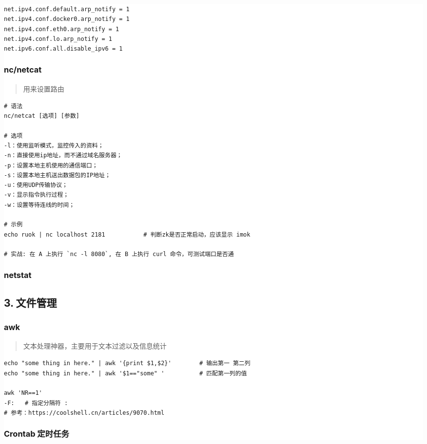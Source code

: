 ```shell
net.ipv4.conf.default.arp_notify = 1
net.ipv4.conf.docker0.arp_notify = 1
net.ipv4.conf.eth0.arp_notify = 1
net.ipv4.conf.lo.arp_notify = 1
net.ipv6.conf.all.disable_ipv6 = 1
```

### nc/netcat

>   用来设置路由

```shell
# 语法
nc/netcat [选项] [参数]

# 选项
-l：使用监听模式，监控传入的资料；
-n：直接使用ip地址，而不通过域名服务器；
-p：设置本地主机使用的通信端口；
-s：设置本地主机送出数据包的IP地址；
-u：使用UDP传输协议；
-v：显示指令执行过程；
-w：设置等待连线的时间；

# 示例
echo ruok | nc localhost 2181           # 判断zk是否正常启动，应该显示 imok

# 实战: 在 A 上执行 `nc -l 8080`, 在 B 上执行 curl 命令，可测试端口是否通
```



### netstat





## 3. 文件管理

### awk

>   文本处理神器，主要用于文本过滤以及信息统计

```shell
echo "some thing in here." | awk '{print $1,$2}'        # 输出第一 第二列
echo "some thing in here." | awk '$1=="some" ' 			# 匹配第一列的值

awk 'NR==1'
-F:   # 指定分隔符 :
# 参考：https://coolshell.cn/articles/9070.html
```



### Crontab 定时任务
